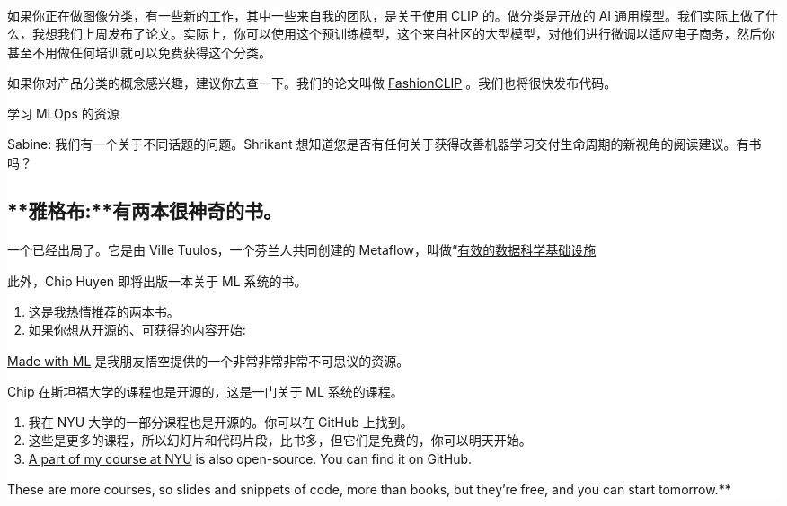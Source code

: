 如果你正在做图像分类，有一些新的工作，其中一些来自我的团队，是关于使用 CLIP 的。做分类是开放的 AI 通用模型。我们实际上做了什么，我想我们上周发布了论文。实际上，你可以使用这个预训练模型，这个来自社区的大型模型，对他们进行微调以适应电子商务，然后你甚至不用做任何培训就可以免费获得这个分类。

如果你对产品分类的概念感兴趣，建议你去查一下。我们的论文叫做 [FashionCLIP](https://web.archive.org/web/20230117111501/https://arxiv.org/abs/2204.03972) 。我们也将很快发布代码。

学习 MLOps 的资源

Sabine: 我们有一个关于不同话题的问题。Shrikant 想知道您是否有任何关于获得改善机器学习交付生命周期的新视角的阅读建议。有书吗？

## **雅格布:**有两本很神奇的书。

一个已经出局了。它是由 Ville Tuulos，一个芬兰人共同创建的 Metaflow，叫做“[有效的数据科学基础设施](https://web.archive.org/web/20230117111501/https://www.manning.com/books/effective-data-science-infrastructure)

此外，Chip Huyen 即将出版一本关于 ML 系统的书。

1.  这是我热情推荐的两本书。
2.  如果你想从开源的、可获得的内容开始:

[Made with ML](https://web.archive.org/web/20230117111501/https://madewithml.com/) 是我朋友悟空提供的一个非常非常非常不可思议的资源。

Chip 在斯坦福大学的课程也是开源的，这是一门关于 ML 系统的课程。

1.  我在 NYU 大学的一部分课程也是开源的。你可以在 GitHub 上找到。
2.  这些是更多的课程，所以幻灯片和代码片段，比书多，但它们是免费的，你可以明天开始。
3.  [A part of my course at NYU](https://web.archive.org/web/20230117111501/https://github.com/jacopotagliabue/FREE_7773) is also open-source. You can find it on GitHub. 

These are more courses, so slides and snippets of code, more than books, but they’re free, and you can start tomorrow.**